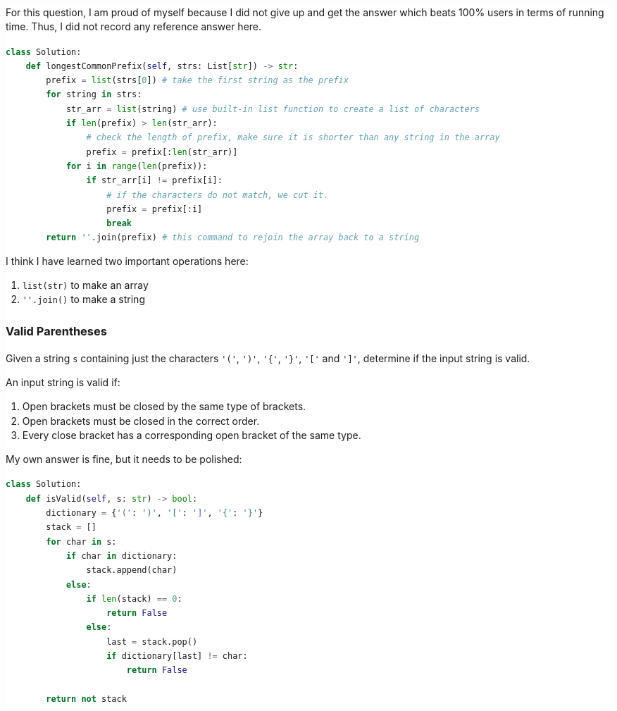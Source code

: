 For this question, I am proud of myself because I did not give up and get the answer which beats 100% users in terms of running time. Thus, I did not record any reference answer here. 

```python
class Solution:
    def longestCommonPrefix(self, strs: List[str]) -> str:
        prefix = list(strs[0]) # take the first string as the prefix
        for string in strs:
            str_arr = list(string) # use built-in list function to create a list of characters
            if len(prefix) > len(str_arr): 
                # check the length of prefix, make sure it is shorter than any string in the array
                prefix = prefix[:len(str_arr)]
            for i in range(len(prefix)):
                if str_arr[i] != prefix[i]:
                    # if the characters do not match, we cut it.
                    prefix = prefix[:i]
                    break
        return ''.join(prefix) # this command to rejoin the array back to a string
```

I think I have learned two important operations here:

1. `list(str)` to make an array
2. `''.join()` to make a string

### Valid Parentheses

Given a string `s` containing just the characters `'('`, `')'`, `'{'`, `'}'`, `'['` and `']'`, determine if the input string is valid.

An input string is valid if:

1. Open brackets must be closed by the same type of brackets.
2. Open brackets must be closed in the correct order.
3. Every close bracket has a corresponding open bracket of the same type.

My own answer is fine, but it needs to be polished:

```python
class Solution:
    def isValid(self, s: str) -> bool:
        dictionary = {'(': ')', '[': ']', '{': '}'}
        stack = []
        for char in s:
            if char in dictionary:
                stack.append(char)
            else:
                if len(stack) == 0:
                    return False
                else:
                    last = stack.pop()
                    if dictionary[last] != char:
                        return False
                    
        return not stack 
```
